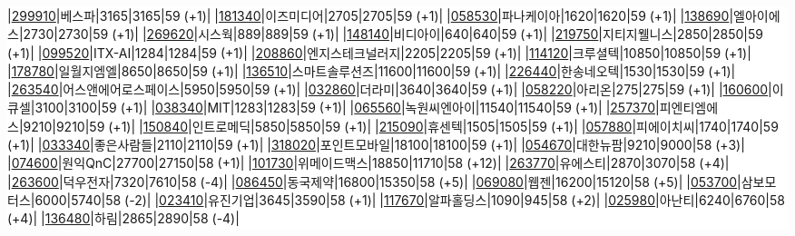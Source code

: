 |[299910](https://finance.daum.net/quotes/A299910)|베스파|3165|3165|59 (+1)|
|[181340](https://finance.daum.net/quotes/A181340)|이즈미디어|2705|2705|59 (+1)|
|[058530](https://finance.daum.net/quotes/A058530)|파나케이아|1620|1620|59 (+1)|
|[138690](https://finance.daum.net/quotes/A138690)|엘아이에스|2730|2730|59 (+1)|
|[269620](https://finance.daum.net/quotes/A269620)|시스웍|889|889|59 (+1)|
|[148140](https://finance.daum.net/quotes/A148140)|비디아이|640|640|59 (+1)|
|[219750](https://finance.daum.net/quotes/A219750)|지티지웰니스|2850|2850|59 (+1)|
|[099520](https://finance.daum.net/quotes/A099520)|ITX-AI|1284|1284|59 (+1)|
|[208860](https://finance.daum.net/quotes/A208860)|엔지스테크널러지|2205|2205|59 (+1)|
|[114120](https://finance.daum.net/quotes/A114120)|크루셜텍|10850|10850|59 (+1)|
|[178780](https://finance.daum.net/quotes/A178780)|일월지엠엘|8650|8650|59 (+1)|
|[136510](https://finance.daum.net/quotes/A136510)|스마트솔루션즈|11600|11600|59 (+1)|
|[226440](https://finance.daum.net/quotes/A226440)|한송네오텍|1530|1530|59 (+1)|
|[263540](https://finance.daum.net/quotes/A263540)|어스앤에어로스페이스|5950|5950|59 (+1)|
|[032860](https://finance.daum.net/quotes/A032860)|더라미|3640|3640|59 (+1)|
|[058220](https://finance.daum.net/quotes/A058220)|아리온|275|275|59 (+1)|
|[160600](https://finance.daum.net/quotes/A160600)|이큐셀|3100|3100|59 (+1)|
|[038340](https://finance.daum.net/quotes/A038340)|MIT|1283|1283|59 (+1)|
|[065560](https://finance.daum.net/quotes/A065560)|녹원씨엔아이|11540|11540|59 (+1)|
|[257370](https://finance.daum.net/quotes/A257370)|피엔티엠에스|9210|9210|59 (+1)|
|[150840](https://finance.daum.net/quotes/A150840)|인트로메딕|5850|5850|59 (+1)|
|[215090](https://finance.daum.net/quotes/A215090)|휴센텍|1505|1505|59 (+1)|
|[057880](https://finance.daum.net/quotes/A057880)|피에이치씨|1740|1740|59 (+1)|
|[033340](https://finance.daum.net/quotes/A033340)|좋은사람들|2110|2110|59 (+1)|
|[318020](https://finance.daum.net/quotes/A318020)|포인트모바일|18100|18100|59 (+1)|
|[054670](https://finance.daum.net/quotes/A054670)|대한뉴팜|9210|9000|58 (+3)|
|[074600](https://finance.daum.net/quotes/A074600)|원익QnC|27700|27150|58 (+1)|
|[101730](https://finance.daum.net/quotes/A101730)|위메이드맥스|18850|11710|58 (+12)|
|[263770](https://finance.daum.net/quotes/A263770)|유에스티|2870|3070|58 (+4)|
|[263600](https://finance.daum.net/quotes/A263600)|덕우전자|7320|7610|58 (-4)|
|[086450](https://finance.daum.net/quotes/A086450)|동국제약|16800|15350|58 (+5)|
|[069080](https://finance.daum.net/quotes/A069080)|웹젠|16200|15120|58 (+5)|
|[053700](https://finance.daum.net/quotes/A053700)|삼보모터스|6000|5740|58 (-2)|
|[023410](https://finance.daum.net/quotes/A023410)|유진기업|3645|3590|58 (+1)|
|[117670](https://finance.daum.net/quotes/A117670)|알파홀딩스|1090|945|58 (+2)|
|[025980](https://finance.daum.net/quotes/A025980)|아난티|6240|6760|58 (+4)|
|[136480](https://finance.daum.net/quotes/A136480)|하림|2865|2890|58 (-4)|